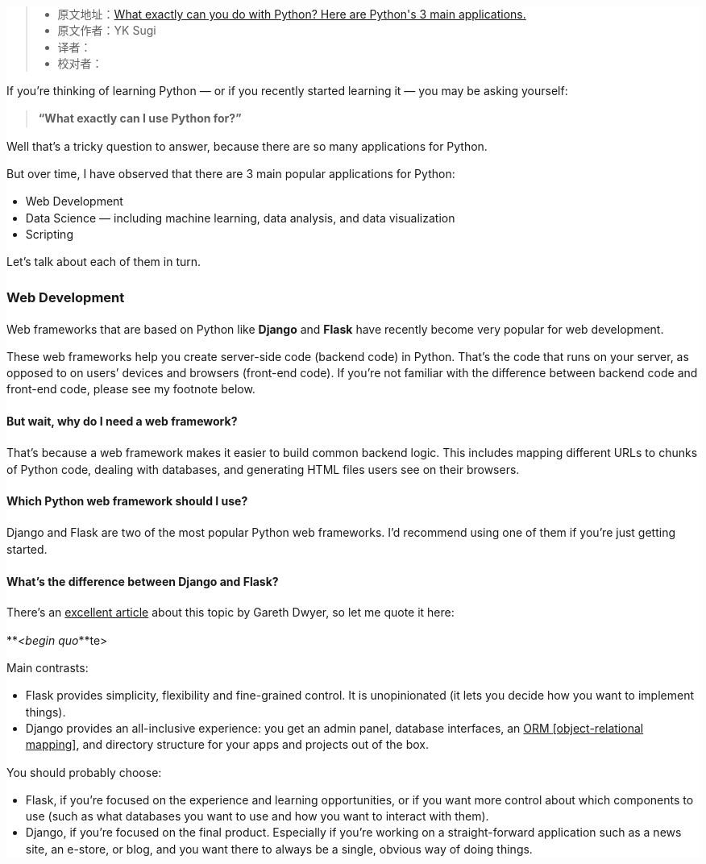> -   原文地址：[What exactly can you do with Python? Here are Python's 3 main applications.](https://www.freecodecamp.org/news/what-can-you-do-with-python-the-3-main-applications-518db9a68a78/)
> -   原文作者：YK Sugi
> -   译者：
> -   校对者：

If you’re thinking of learning Python — or if you recently started learning it — you may be asking yourself:

> **“What exactly can I use Python for?”**

Well that’s a tricky question to answer, because there are so many applications for Python.

But over time, I have observed that there are 3 main popular applications for Python:

-   Web Development
-   Data Science — including machine learning, data analysis, and data visualization
-   Scripting

Let’s talk about each of them in turn.

### **Web Development**

Web frameworks that are based on Python like **Django** and **Flask** have recently become very popular for web development.

These web frameworks help you create server-side code (backend code) in Python. That’s the code that runs on your server, as opposed to on users’ devices and browsers (front-end code). If you’re not familiar with the difference between backend code and front-end code, please see my footnote below.

#### **But wait, why do I need a web framework?**

That’s because a web framework makes it easier to build common backend logic. This includes mapping different URLs to chunks of Python code, dealing with databases, and generating HTML files users see on their browsers.

#### **Which Python web framework should I use?**

Django and Flask are two of the most popular Python web frameworks. I’d recommend using one of them if you’re just getting started.

#### **What’s the difference between Django and Flask?**

There’s an [excellent article][1] about this topic by Gareth Dwyer, so let me quote it here:

**_<begin quo_**te>

Main contrasts:

-   Flask provides simplicity, flexibility and fine-grained control. It is unopinionated (it lets you decide how you want to implement things).
-   Django provides an all-inclusive experience: you get an admin panel, database interfaces, an [ORM \[object-relational mapping\]][2], and directory structure for your apps and projects out of the box.

You should probably choose:

-   Flask, if you’re focused on the experience and learning opportunities, or if you want more control about which components to use (such as what databases you want to use and how you want to interact with them).
-   Django, if you’re focused on the final product. Especially if you’re working on a straight-forward application such as a news site, an e-store, or blog, and you want there to always be a single, obvious way of doing things.


[1]: https://www.codementor.io/garethdwyer/flask-vs-django-why-flask-might-be-better-4xs7mdf8v
[2]: https://stackoverflow.com/questions/1279613/what-is-an-orm-and-where-can-i-learn-more-about-it
[3]: http://csdojo.io/dj
[4]: https://djangoforbeginners.com/
[5]: https://www.coursera.org/learn/machine-learning
[6]: https://work.caltech.edu/telecourse.html
[7]: https://www.kaggle.com/
[8]: https://matplotlib.org/
[9]: https://seaborn.pydata.org/
[10]: https://goo.gl/fZ5oVX
[11]: https://www.quora.com/What-is-the-best-programming-language-to-develop-a-desktop-application-It-should-be-cross-platform-free-easy-to-learn-and-have-a-good-community
[12]: https://slack.engineering/building-hybrid-applications-with-electron-dc67686de5fb
[13]: https://www.youtube.com/csdojo
